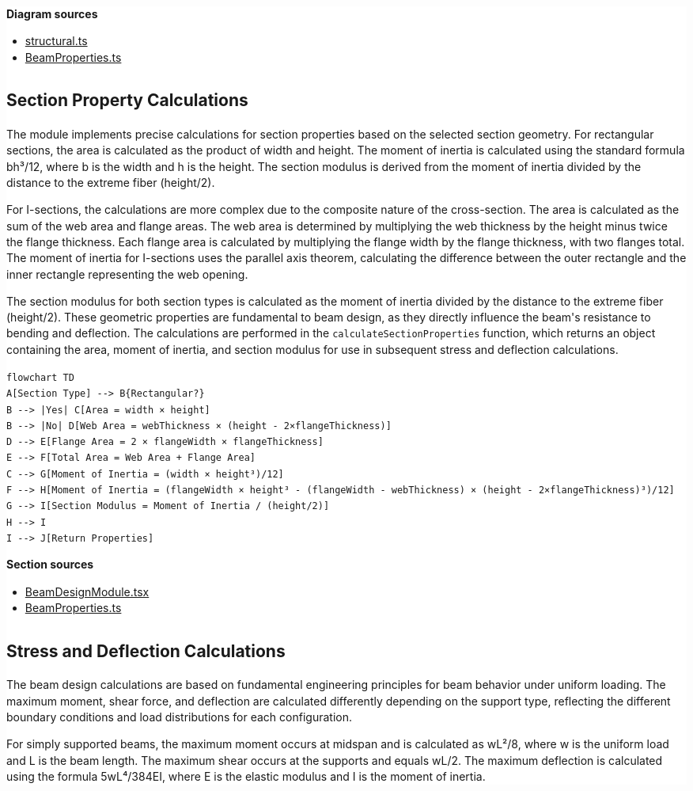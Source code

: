 **Diagram sources**
- [structural.ts](file://src/types/structural.ts#L20-L129)
- [BeamProperties.ts](file://src/structural-analysis/design/BeamProperties.ts#L4-L49)

## Section Property Calculations

The module implements precise calculations for section properties based on the selected section geometry. For rectangular sections, the area is calculated as the product of width and height. The moment of inertia is calculated using the standard formula bh³/12, where b is the width and h is the height. The section modulus is derived from the moment of inertia divided by the distance to the extreme fiber (height/2).

For I-sections, the calculations are more complex due to the composite nature of the cross-section. The area is calculated as the sum of the web area and flange areas. The web area is determined by multiplying the web thickness by the height minus twice the flange thickness. Each flange area is calculated by multiplying the flange width by the flange thickness, with two flanges total. The moment of inertia for I-sections uses the parallel axis theorem, calculating the difference between the outer rectangle and the inner rectangle representing the web opening.

The section modulus for both section types is calculated as the moment of inertia divided by the distance to the extreme fiber (height/2). These geometric properties are fundamental to beam design, as they directly influence the beam's resistance to bending and deflection. The calculations are performed in the `calculateSectionProperties` function, which returns an object containing the area, moment of inertia, and section modulus for use in subsequent stress and deflection calculations.

```mermaid
flowchart TD
A[Section Type] --> B{Rectangular?}
B --> |Yes| C[Area = width × height]
B --> |No| D[Web Area = webThickness × (height - 2×flangeThickness)]
D --> E[Flange Area = 2 × flangeWidth × flangeThickness]
E --> F[Total Area = Web Area + Flange Area]
C --> G[Moment of Inertia = (width × height³)/12]
F --> H[Moment of Inertia = (flangeWidth × height³ - (flangeWidth - webThickness) × (height - 2×flangeThickness)³)/12]
G --> I[Section Modulus = Moment of Inertia / (height/2)]
H --> I
I --> J[Return Properties]
```

**Section sources**
- [BeamDesignModule.tsx](file://src/structural-analysis/design/BeamDesignModule.tsx#L192-L211)
- [BeamProperties.ts](file://src/structural-analysis/design/BeamProperties.ts#L148-L162)

## Stress and Deflection Calculations

The beam design calculations are based on fundamental engineering principles for beam behavior under uniform loading. The maximum moment, shear force, and deflection are calculated differently depending on the support type, reflecting the different boundary conditions and load distributions for each configuration.

For simply supported beams, the maximum moment occurs at midspan and is calculated as wL²/8, where w is the uniform load and L is the beam length. The maximum shear occurs at the supports and equals wL/2. The maximum deflection is calculated using the formula 5wL⁴/384EI, where E is the elastic modulus and I is the moment of inertia.
